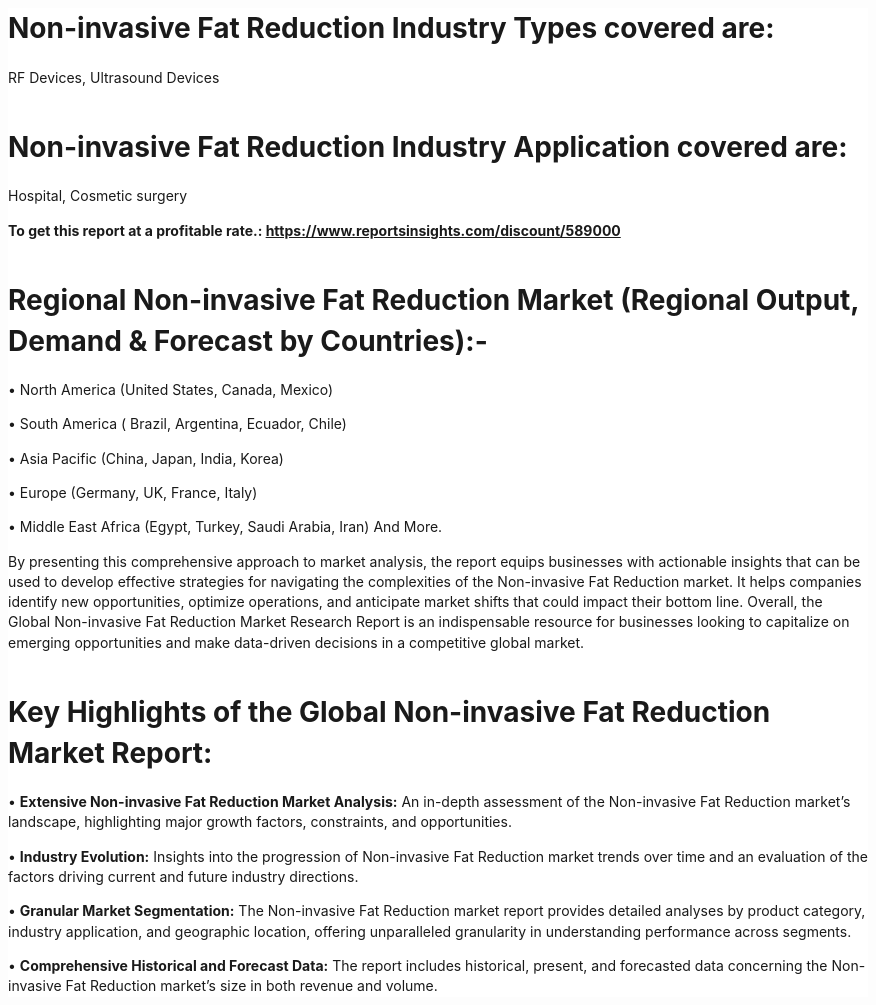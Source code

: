 # <strong>Non-invasive Fat Reduction Industry Types covered are:</strong>

RF Devices, Ultrasound Devices

# <strong>Non-invasive Fat Reduction Industry Application covered are:</strong>

Hospital, Cosmetic surgery

<strong>To get this report at a profitable rate.: <a href=https://www.reportsinsights.com/discount/589000>https://www.reportsinsights.com/discount/589000</a></strong></font>

# <strong>Regional Non-invasive Fat Reduction Market (Regional Output, Demand &amp; Forecast by Countries):-</strong>

• North America (United States, Canada, Mexico)

• South America ( Brazil, Argentina, Ecuador, Chile)

• Asia Pacific (China, Japan, India, Korea)

• Europe (Germany, UK, France, Italy)

• Middle East Africa (Egypt, Turkey, Saudi Arabia, Iran) And More.

By presenting this comprehensive approach to market analysis, the report equips businesses with actionable insights that can be used to develop effective strategies for navigating the complexities of the Non-invasive Fat Reduction market. It helps companies identify new opportunities, optimize operations, and anticipate market shifts that could impact their bottom line. Overall, the Global Non-invasive Fat Reduction Market Research Report is an indispensable resource for businesses looking to capitalize on emerging opportunities and make data-driven decisions in a competitive global market.

# <strong>Key Highlights of the Global Non-invasive Fat Reduction Market Report:</strong>

• <strong>Extensive Non-invasive Fat Reduction Market Analysis:</strong> An in-depth assessment of the Non-invasive Fat Reduction market’s landscape, highlighting major growth factors, constraints, and opportunities.

• <strong>Industry Evolution:</strong> Insights into the progression of Non-invasive Fat Reduction market trends over time and an evaluation of the factors driving current and future industry directions.

• <strong>Granular Market Segmentation:</strong> The Non-invasive Fat Reduction market report provides detailed analyses by product category, industry application, and geographic location, offering unparalleled granularity in understanding performance across segments.

• <strong>Comprehensive Historical and Forecast Data:</strong> The report includes historical, present, and forecasted data concerning the Non-invasive Fat Reduction market’s size in both revenue and volume.
